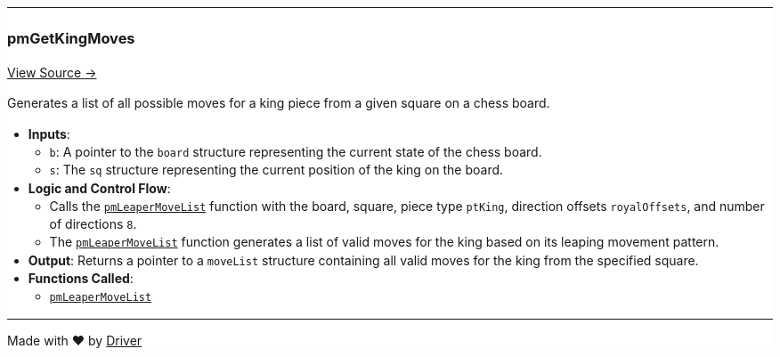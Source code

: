 
---
### pmGetKingMoves
[View Source →](<../../../../../chesslib/src/chesslib/piecemoves.c#L243>)

Generates a list of all possible moves for a king piece from a given square on a chess board.
- **Inputs**:
    - ``b``: A pointer to the `board` structure representing the current state of the chess board.
    - ``s``: The `sq` structure representing the current position of the king on the board.
- **Logic and Control Flow**:
    - Calls the [`pmLeaperMoveList`](<#pmleapermovelist>) function with the board, square, piece type `ptKing`, direction offsets `royalOffsets`, and number of directions `8`.
    - The [`pmLeaperMoveList`](<#pmleapermovelist>) function generates a list of valid moves for the king based on its leaping movement pattern.
- **Output**: Returns a pointer to a `moveList` structure containing all valid moves for the king from the specified square.
- **Functions Called**:
    - [`pmLeaperMoveList`](<#pmleapermovelist>)



---
Made with ❤️ by [Driver](https://www.driver.ai/)